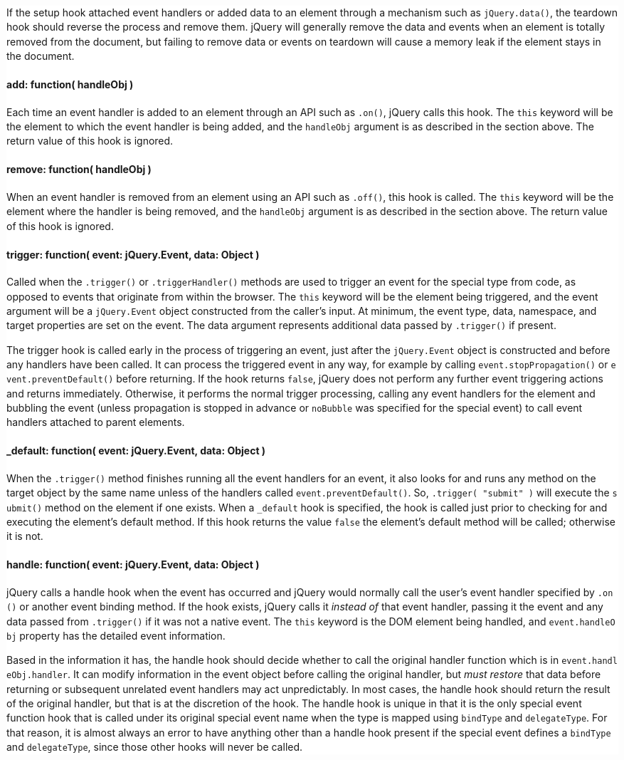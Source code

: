 If the setup hook attached event handlers or added data to an element through a mechanism such as `jQuery.data()`, the teardown hook should reverse the process and remove them. jQuery will generally remove the data and events when an element is totally removed from the document, but failing to remove data or events on teardown will cause a memory leak if the element stays in the document.

#### add: function( handleObj )

Each time an event handler is added to an element through an API such as `.on()`, jQuery calls this hook. The `this` keyword will be the element to which the event handler is being added, and the `handleObj` argument is as described in the section above. The return value of this hook is ignored.

#### remove: function( handleObj )

When an event handler is removed from an element using an API such as `.off()`, this hook is called. The `this` keyword will be the element where the handler is being removed, and the `handleObj` argument is as described in the section above. The return value of this hook is ignored.

#### trigger: function( event: jQuery.Event, data: Object )

Called when the `.trigger()` or `.triggerHandler()` methods are used to trigger an event for the special type from code, as opposed to events that originate from within the browser. The `this` keyword will be the element being triggered, and the event argument will be a `jQuery.Event` object constructed from the caller&rsquo;s input. At minimum, the event type, data, namespace, and target properties are set on the event. The data argument represents additional data passed by `.trigger()` if present.

The trigger hook is called early in the process of triggering an event, just after the `jQuery.Event` object is constructed and before any handlers have been called. It can process the triggered event in any way, for example by calling `event.stopPropagation()` or `event.preventDefault()` before returning. If the hook returns `false`, jQuery does not perform any further event triggering actions and returns immediately. Otherwise, it performs the normal trigger processing, calling any event handlers for the element and bubbling the event (unless propagation is stopped in advance or `noBubble` was specified for the special event) to call event handlers attached to parent elements.

#### _default: function( event: jQuery.Event, data: Object )

When the `.trigger()` method finishes running all the event handlers for an event, it also looks for and runs any method on the target object by the same name unless of the handlers called `event.preventDefault()`. So, `.trigger( "submit" )` will execute the `submit()` method on the element if one exists. When a `_default` hook is specified, the hook is called just prior to checking for and executing the element&rsquo;s default method. If this hook returns the value `false` the element&rsquo;s default method will be called; otherwise it is not.

#### handle: function( event: jQuery.Event, data: Object )

jQuery calls a handle hook when the event has occurred and jQuery would normally call the user&rsquo;s event handler specified by `.on()` or another event binding method. If the hook exists, jQuery calls it *instead of* that event handler, passing it the event and any data passed from `.trigger()` if it was not a native event. The `this` keyword is the DOM element being handled, and `event.handleObj` property has the detailed event information.

Based in the information it has, the handle hook should decide whether to call the original handler function which is in `event.handleObj.handler`. It can modify information in the event object before calling the original handler, but *must restore* that data before returning or subsequent unrelated event handlers may act unpredictably. In most cases, the handle hook should return the result of the original handler, but that is at the discretion of the hook.
The handle hook is unique in that it is the only special event function hook that is called under its original special event name when the type is mapped using `bindType` and `delegateType`. For that reason, it is almost always an error to have anything other than a handle hook present if the special event defines a `bindType` and `delegateType`, since those other hooks will never be called.
